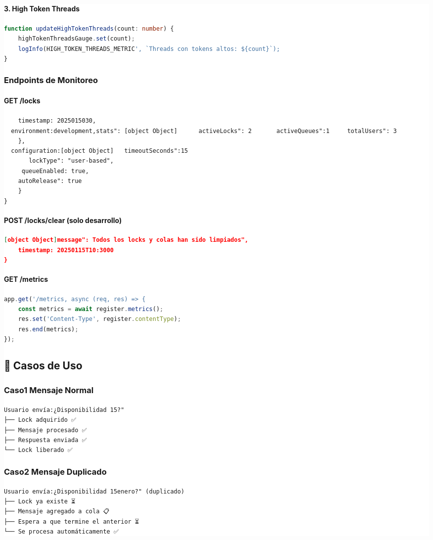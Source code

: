 #### **3. High Token Threads**
```typescript
function updateHighTokenThreads(count: number) {
    highTokenThreadsGauge.set(count);
    logInfo(HIGH_TOKEN_THREADS_METRIC', `Threads con tokens altos: ${count}`);
}
```

### **Endpoints de Monitoreo**

#### **GET /locks**
```json[object Object]system": SimpleLockManager",
    timestamp: 2025015030,
  environment:development,stats": [object Object]      activeLocks": 2       activeQueues":1     totalUsers": 3
    },
  configuration:[object Object]   timeoutSeconds":15
       lockType": "user-based",
     queueEnabled: true,
    autoRelease": true
    }
}
```

#### **POST /locks/clear** (solo desarrollo)
```json
[object Object]message": Todos los locks y colas han sido limpiados",
    timestamp: 20250115T10:3000
}
```

#### **GET /metrics**
```typescript
app.get('/metrics, async (req, res) => {
    const metrics = await register.metrics();
    res.set('Content-Type', register.contentType);
    res.end(metrics);
});
```

## 🔄 Casos de Uso

### **Caso1 Mensaje Normal**
```
Usuario envía:¿Disponibilidad 15?"
├── Lock adquirido ✅
├── Mensaje procesado ✅
├── Respuesta enviada ✅
└── Lock liberado ✅
```

### **Caso2 Mensaje Duplicado**
```
Usuario envía:¿Disponibilidad 15enero?" (duplicado)
├── Lock ya existe ⏳
├── Mensaje agregado a cola 📋
├── Espera a que termine el anterior ⏳
└── Se procesa automáticamente ✅
```
